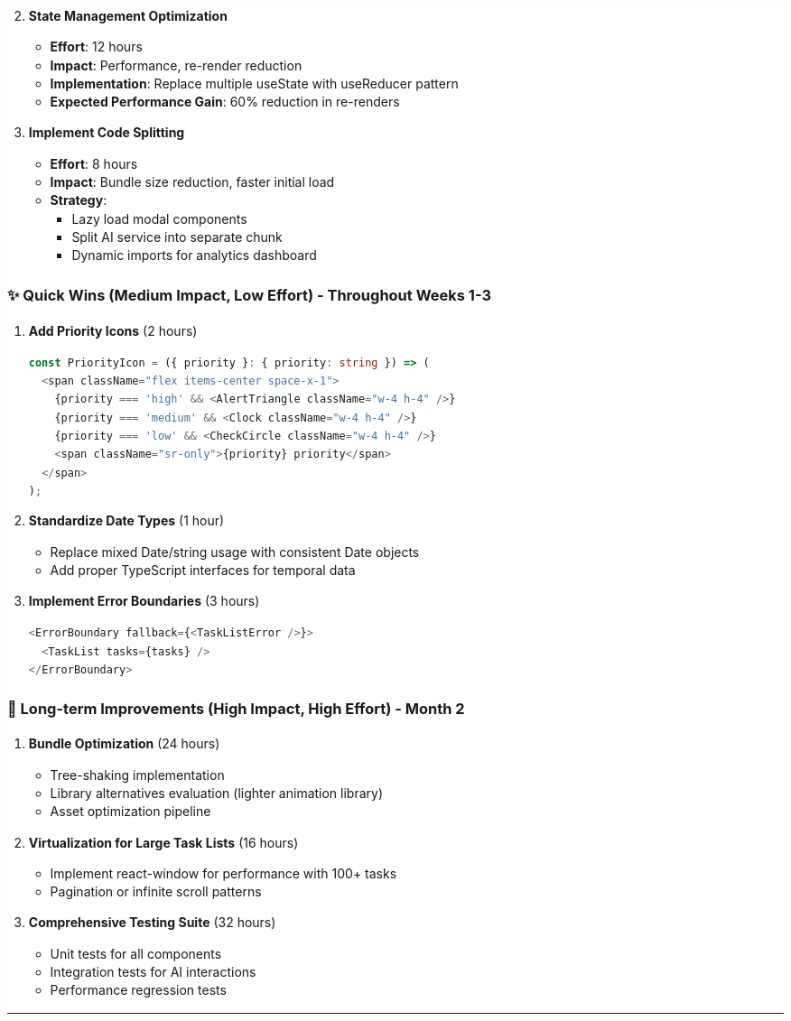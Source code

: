 2. **State Management Optimization**
   - **Effort**: 12 hours
   - **Impact**: Performance, re-render reduction
   - **Implementation**: Replace multiple useState with useReducer pattern
   - **Expected Performance Gain**: 60% reduction in re-renders

3. **Implement Code Splitting**
   - **Effort**: 8 hours
   - **Impact**: Bundle size reduction, faster initial load
   - **Strategy**: 
     - Lazy load modal components
     - Split AI service into separate chunk
     - Dynamic imports for analytics dashboard

### ✨ Quick Wins (Medium Impact, Low Effort) - **Throughout Weeks 1-3**

1. **Add Priority Icons** (2 hours)
   ```typescript
   const PriorityIcon = ({ priority }: { priority: string }) => (
     <span className="flex items-center space-x-1">
       {priority === 'high' && <AlertTriangle className="w-4 h-4" />}
       {priority === 'medium' && <Clock className="w-4 h-4" />}  
       {priority === 'low' && <CheckCircle className="w-4 h-4" />}
       <span className="sr-only">{priority} priority</span>
     </span>
   );
   ```

2. **Standardize Date Types** (1 hour)
   - Replace mixed Date/string usage with consistent Date objects
   - Add proper TypeScript interfaces for temporal data

3. **Implement Error Boundaries** (3 hours)
   ```typescript
   <ErrorBoundary fallback={<TaskListError />}>
     <TaskList tasks={tasks} />
   </ErrorBoundary>
   ```

### 🚀 Long-term Improvements (High Impact, High Effort) - **Month 2**

1. **Bundle Optimization** (24 hours)
   - Tree-shaking implementation
   - Library alternatives evaluation (lighter animation library)
   - Asset optimization pipeline

2. **Virtualization for Large Task Lists** (16 hours)
   - Implement react-window for performance with 100+ tasks
   - Pagination or infinite scroll patterns

3. **Comprehensive Testing Suite** (32 hours)
   - Unit tests for all components
   - Integration tests for AI interactions  
   - Performance regression tests

---